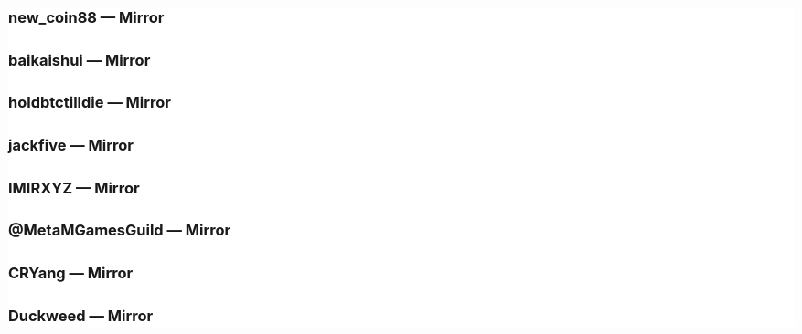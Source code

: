 






###  new_coin88 — Mirror











###  baikaishui — Mirror











###  holdbtctilldie — Mirror







###  jackfive — Mirror







###  IMIRXYZ — Mirror







###  @MetaMGamesGuild — Mirror







###  CRYang — Mirror











###  Duckweed — Mirror

